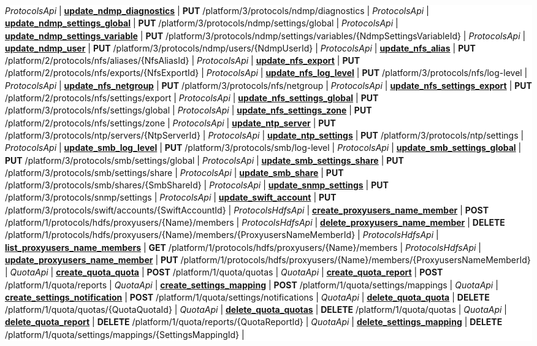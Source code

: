 *ProtocolsApi* | [**update_ndmp_diagnostics**](docs/ProtocolsApi.md#update_ndmp_diagnostics) | **PUT** /platform/3/protocols/ndmp/diagnostics | 
*ProtocolsApi* | [**update_ndmp_settings_global**](docs/ProtocolsApi.md#update_ndmp_settings_global) | **PUT** /platform/3/protocols/ndmp/settings/global | 
*ProtocolsApi* | [**update_ndmp_settings_variable**](docs/ProtocolsApi.md#update_ndmp_settings_variable) | **PUT** /platform/3/protocols/ndmp/settings/variables/{NdmpSettingsVariableId} | 
*ProtocolsApi* | [**update_ndmp_user**](docs/ProtocolsApi.md#update_ndmp_user) | **PUT** /platform/3/protocols/ndmp/users/{NdmpUserId} | 
*ProtocolsApi* | [**update_nfs_alias**](docs/ProtocolsApi.md#update_nfs_alias) | **PUT** /platform/2/protocols/nfs/aliases/{NfsAliasId} | 
*ProtocolsApi* | [**update_nfs_export**](docs/ProtocolsApi.md#update_nfs_export) | **PUT** /platform/2/protocols/nfs/exports/{NfsExportId} | 
*ProtocolsApi* | [**update_nfs_log_level**](docs/ProtocolsApi.md#update_nfs_log_level) | **PUT** /platform/3/protocols/nfs/log-level | 
*ProtocolsApi* | [**update_nfs_netgroup**](docs/ProtocolsApi.md#update_nfs_netgroup) | **PUT** /platform/3/protocols/nfs/netgroup | 
*ProtocolsApi* | [**update_nfs_settings_export**](docs/ProtocolsApi.md#update_nfs_settings_export) | **PUT** /platform/2/protocols/nfs/settings/export | 
*ProtocolsApi* | [**update_nfs_settings_global**](docs/ProtocolsApi.md#update_nfs_settings_global) | **PUT** /platform/3/protocols/nfs/settings/global | 
*ProtocolsApi* | [**update_nfs_settings_zone**](docs/ProtocolsApi.md#update_nfs_settings_zone) | **PUT** /platform/2/protocols/nfs/settings/zone | 
*ProtocolsApi* | [**update_ntp_server**](docs/ProtocolsApi.md#update_ntp_server) | **PUT** /platform/3/protocols/ntp/servers/{NtpServerId} | 
*ProtocolsApi* | [**update_ntp_settings**](docs/ProtocolsApi.md#update_ntp_settings) | **PUT** /platform/3/protocols/ntp/settings | 
*ProtocolsApi* | [**update_smb_log_level**](docs/ProtocolsApi.md#update_smb_log_level) | **PUT** /platform/3/protocols/smb/log-level | 
*ProtocolsApi* | [**update_smb_settings_global**](docs/ProtocolsApi.md#update_smb_settings_global) | **PUT** /platform/3/protocols/smb/settings/global | 
*ProtocolsApi* | [**update_smb_settings_share**](docs/ProtocolsApi.md#update_smb_settings_share) | **PUT** /platform/3/protocols/smb/settings/share | 
*ProtocolsApi* | [**update_smb_share**](docs/ProtocolsApi.md#update_smb_share) | **PUT** /platform/3/protocols/smb/shares/{SmbShareId} | 
*ProtocolsApi* | [**update_snmp_settings**](docs/ProtocolsApi.md#update_snmp_settings) | **PUT** /platform/3/protocols/snmp/settings | 
*ProtocolsApi* | [**update_swift_account**](docs/ProtocolsApi.md#update_swift_account) | **PUT** /platform/3/protocols/swift/accounts/{SwiftAccountId} | 
*ProtocolsHdfsApi* | [**create_proxyusers_name_member**](docs/ProtocolsHdfsApi.md#create_proxyusers_name_member) | **POST** /platform/1/protocols/hdfs/proxyusers/{Name}/members | 
*ProtocolsHdfsApi* | [**delete_proxyusers_name_member**](docs/ProtocolsHdfsApi.md#delete_proxyusers_name_member) | **DELETE** /platform/1/protocols/hdfs/proxyusers/{Name}/members/{ProxyusersNameMemberId} | 
*ProtocolsHdfsApi* | [**list_proxyusers_name_members**](docs/ProtocolsHdfsApi.md#list_proxyusers_name_members) | **GET** /platform/1/protocols/hdfs/proxyusers/{Name}/members | 
*ProtocolsHdfsApi* | [**update_proxyusers_name_member**](docs/ProtocolsHdfsApi.md#update_proxyusers_name_member) | **PUT** /platform/1/protocols/hdfs/proxyusers/{Name}/members/{ProxyusersNameMemberId} | 
*QuotaApi* | [**create_quota_quota**](docs/QuotaApi.md#create_quota_quota) | **POST** /platform/1/quota/quotas | 
*QuotaApi* | [**create_quota_report**](docs/QuotaApi.md#create_quota_report) | **POST** /platform/1/quota/reports | 
*QuotaApi* | [**create_settings_mapping**](docs/QuotaApi.md#create_settings_mapping) | **POST** /platform/1/quota/settings/mappings | 
*QuotaApi* | [**create_settings_notification**](docs/QuotaApi.md#create_settings_notification) | **POST** /platform/1/quota/settings/notifications | 
*QuotaApi* | [**delete_quota_quota**](docs/QuotaApi.md#delete_quota_quota) | **DELETE** /platform/1/quota/quotas/{QuotaQuotaId} | 
*QuotaApi* | [**delete_quota_quotas**](docs/QuotaApi.md#delete_quota_quotas) | **DELETE** /platform/1/quota/quotas | 
*QuotaApi* | [**delete_quota_report**](docs/QuotaApi.md#delete_quota_report) | **DELETE** /platform/1/quota/reports/{QuotaReportId} | 
*QuotaApi* | [**delete_settings_mapping**](docs/QuotaApi.md#delete_settings_mapping) | **DELETE** /platform/1/quota/settings/mappings/{SettingsMappingId} | 